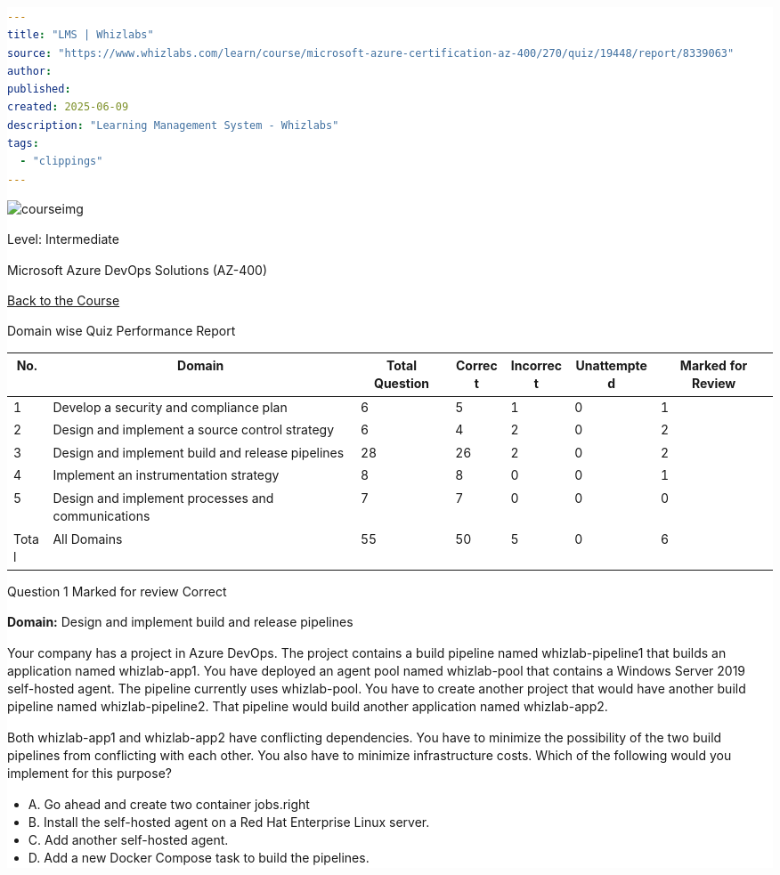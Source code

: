 ```yaml
---
title: "LMS | Whizlabs"
source: "https://www.whizlabs.com/learn/course/microsoft-azure-certification-az-400/270/quiz/19448/report/8339063"
author:
published:
created: 2025-06-09
description: "Learning Management System - Whizlabs"
tags:
  - "clippings"
---
```

![courseimg](https://media.whizlabs.com/website/Microsoft-Azure-DevOps-Solutions-(AZ-400).webp)

Level: Intermediate

Microsoft Azure DevOps Solutions (AZ-400)

[Back to the Course](https://www.whizlabs.com/learn/course/microsoft-azure-certification-az-400/270)

Domain wise Quiz Performance Report

| No. | Domain | Total Question | Correct | Incorrect | Unattempted | Marked for Review |
| --- | --- | --- | --- | --- | --- | --- |
| 1 | Develop a security and compliance plan | 6 | 5 | 1 | 0 | 1 |
| 2 | Design and implement a source control strategy | 6 | 4 | 2 | 0 | 2 |
| 3 | Design and implement build and release pipelines | 28 | 26 | 2 | 0 | 2 |
| 4 | Implement an instrumentation strategy | 8 | 8 | 0 | 0 | 1 |
| 5 | Design and implement processes and communications | 7 | 7 | 0 | 0 | 0 |
| Total | All Domains | 55 | 50 | 5 | 0 | 6 |

Question 1 Marked for review Correct

**Domain:** Design and implement build and release pipelines

Your company has a project in Azure DevOps. The project contains a build pipeline named whizlab-pipeline1 that builds an application named whizlab-app1. You have deployed an agent pool named whizlab-pool that contains a Windows Server 2019 self-hosted agent. The pipeline currently uses whizlab-pool. You have to create another project that would have another build pipeline named whizlab-pipeline2. That pipeline would build another application named whizlab-app2.

Both whizlab-app1 and whizlab-app2 have conflicting dependencies. You have to minimize the possibility of the two build pipelines from conflicting with each other. You also have to minimize infrastructure costs. Which of the following would you implement for this purpose?

- A. Go ahead and create two container jobs.right
- B. Install the self-hosted agent on a Red Hat Enterprise Linux server.
- C. Add another self-hosted agent.
- D. Add a new Docker Compose task to build the pipelines.
